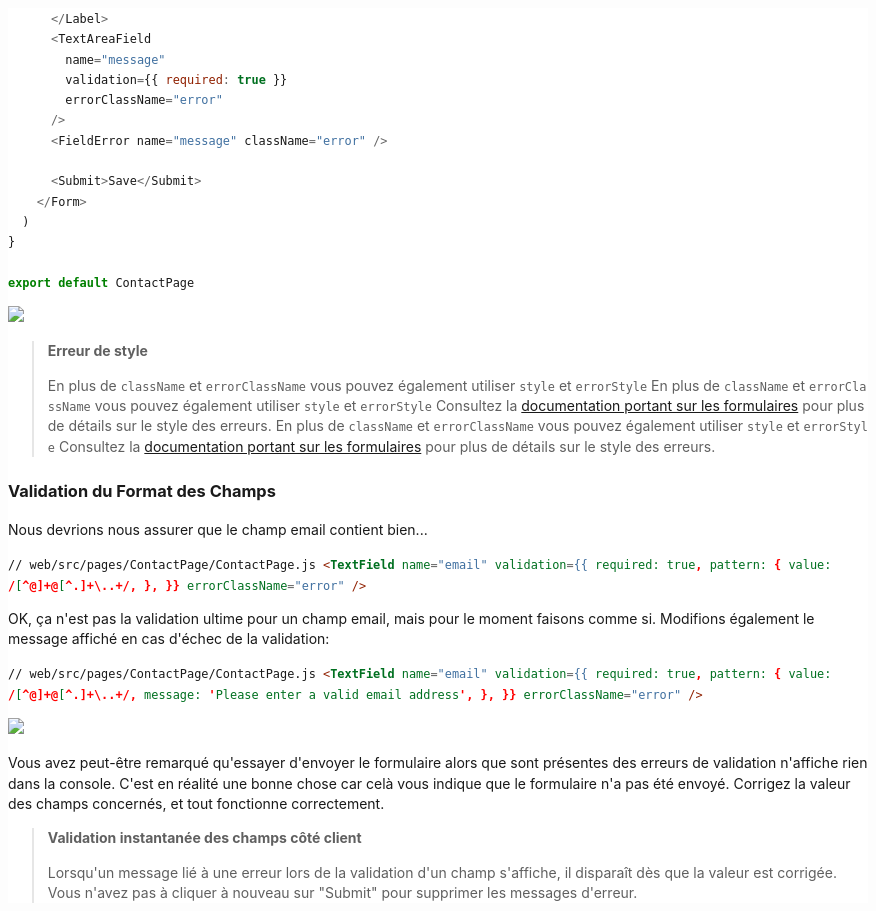 ```javascript {9,19-21,29-31,39-41}
      </Label>
      <TextAreaField
        name="message"
        validation={{ required: true }}
        errorClassName="error"
      />
      <FieldError name="message" className="error" />

      <Submit>Save</Submit>
    </Form>
  )
}

export default ContactPage
```

<img src="https://user-images.githubusercontent.com/300/80259003-70af0e80-8639-11ea-97cf-b6b816118fbf.png" />

> **Erreur de style**
> 
> En plus de `className` et `errorClassName` vous pouvez également utiliser `style` et `errorStyle` En plus de `className` et `errorClassName` vous pouvez également utiliser `style` et `errorStyle` Consultez la [documentation portant sur les formulaires](https://redwoodjs.com/docs/form) pour plus de détails sur le style des erreurs. En plus de `className` et `errorClassName` vous pouvez également utiliser `style` et `errorStyle` Consultez la [documentation portant sur les formulaires](https://redwoodjs.com/docs/form) pour plus de détails sur le style des erreurs.

### Validation du Format des Champs

Nous devrions nous assurer que le champ email contient bien...

```html {7-9}
// web/src/pages/ContactPage/ContactPage.js <TextField name="email" validation={{ required: true, pattern: { value:
/[^@]+@[^.]+\..+/, }, }} errorClassName="error" />
```

OK, ça n'est pas la validation ultime pour un champ email, mais pour le moment faisons comme si. Modifions également le message affiché en cas d'échec de la validation:

```html {9}
// web/src/pages/ContactPage/ContactPage.js <TextField name="email" validation={{ required: true, pattern: { value:
/[^@]+@[^.]+\..+/, message: 'Please enter a valid email address', }, }} errorClassName="error" />
```

<img src="https://user-images.githubusercontent.com/300/80259139-bd92e500-8639-11ea-99d5-be278dc67afc.png" />

Vous avez peut-être remarqué qu'essayer d'envoyer le formulaire alors que sont présentes des erreurs de validation n'affiche rien dans la console. C'est en réalité une bonne chose car celà vous indique que le formulaire n'a pas été envoyé. Corrigez la valeur des champs concernés, et tout fonctionne correctement.

> **Validation instantanée des champs côté client**
> 
> Lorsqu'un message lié à une erreur lors de la validation d'un champ s'affiche, il disparaît dès que la valeur est corrigée. Vous n'avez pas à cliquer à nouveau sur "Submit" pour supprimer les messages d'erreur.
